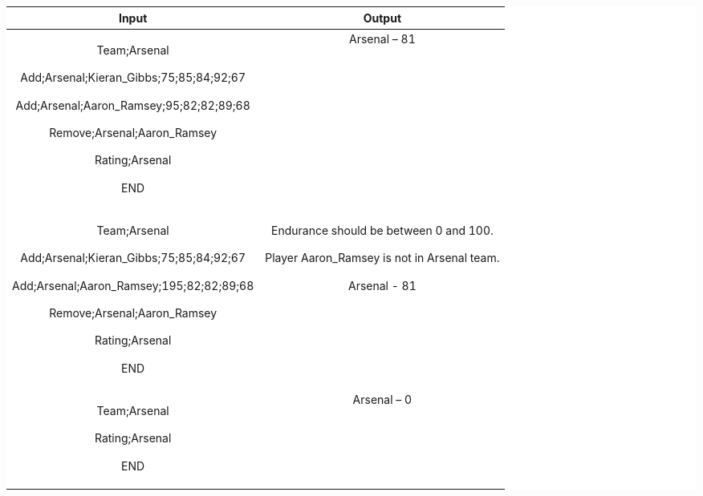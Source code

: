 |**Input**|**Output**|
| :-: | :-: |
|<p>Team;Arsenal</p><p>Add;Arsenal;Kieran\_Gibbs;75;85;84;92;67</p><p>Add;Arsenal;Aaron\_Ramsey;95;82;82;89;68</p><p>Remove;Arsenal;Aaron\_Ramsey</p><p>Rating;Arsenal</p><p>END</p>|Arsenal – 81|
|<p>Team;Arsenal</p><p>Add;Arsenal;Kieran\_Gibbs;75;85;84;92;67</p><p>Add;Arsenal;Aaron\_Ramsey;195;82;82;89;68</p><p>Remove;Arsenal;Aaron\_Ramsey</p><p>Rating;Arsenal</p><p>END</p>|<p>Endurance should be between 0 and 100.</p><p>Player Aaron\_Ramsey is not in Arsenal team.</p><p>Arsenal - 81</p>|
|<p>Team;Arsenal</p><p>Rating;Arsenal</p><p>END</p>|Arsenal – 0|





